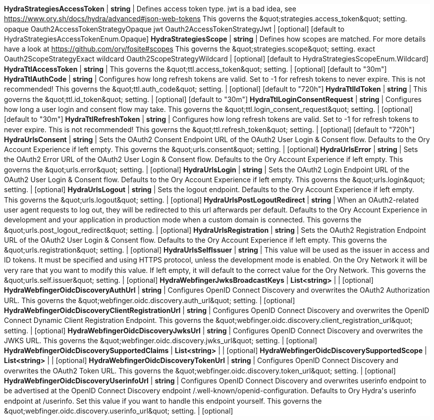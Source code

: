 **HydraStrategiesAccessToken** | **string** | Defines access token type. jwt is a bad idea, see https://www.ory.sh/docs/hydra/advanced#json-web-tokens  This governs the \&quot;strategies.access_token\&quot; setting. opaque Oauth2AccessTokenStrategyOpaque jwt Oauth2AccessTokenStrategyJwt | [optional] [default to HydraStrategiesAccessTokenEnum.Opaque]
**HydraStrategiesScope** | **string** | Defines how scopes are matched. For more details have a look at https://github.com/ory/fosite#scopes  This governs the \&quot;strategies.scope\&quot; setting. exact Oauth2ScopeStrategyExact wildcard Oauth2ScopeStrategyWildcard | [optional] [default to HydraStrategiesScopeEnum.Wildcard]
**HydraTtlAccessToken** | **string** | This governs the \&quot;ttl.access_token\&quot; setting. | [optional] [default to "30m"]
**HydraTtlAuthCode** | **string** | Configures how long refresh tokens are valid.  Set to -1 for refresh tokens to never expire. This is not recommended!  This governs the \&quot;ttl.auth_code\&quot; setting. | [optional] [default to "720h"]
**HydraTtlIdToken** | **string** | This governs the \&quot;ttl.id_token\&quot; setting. | [optional] [default to "30m"]
**HydraTtlLoginConsentRequest** | **string** | Configures how long a user login and consent flow may take.  This governs the \&quot;ttl.login_consent_request\&quot; setting. | [optional] [default to "30m"]
**HydraTtlRefreshToken** | **string** | Configures how long refresh tokens are valid.  Set to -1 for refresh tokens to never expire. This is not recommended!  This governs the \&quot;ttl.refresh_token\&quot; setting. | [optional] [default to "720h"]
**HydraUrlsConsent** | **string** | Sets the OAuth2 Consent Endpoint URL of the OAuth2 User Login &amp; Consent flow.  Defaults to the Ory Account Experience if left empty.  This governs the \&quot;urls.consent\&quot; setting. | [optional] 
**HydraUrlsError** | **string** | Sets the OAuth2 Error URL of the OAuth2 User Login &amp; Consent flow.  Defaults to the Ory Account Experience if left empty.  This governs the \&quot;urls.error\&quot; setting. | [optional] 
**HydraUrlsLogin** | **string** | Sets the OAuth2 Login Endpoint URL of the OAuth2 User Login &amp; Consent flow.  Defaults to the Ory Account Experience if left empty.  This governs the \&quot;urls.login\&quot; setting. | [optional] 
**HydraUrlsLogout** | **string** | Sets the logout endpoint.  Defaults to the Ory Account Experience if left empty.  This governs the \&quot;urls.logout\&quot; setting. | [optional] 
**HydraUrlsPostLogoutRedirect** | **string** | When an OAuth2-related user agent requests to log out, they will be redirected to this url afterwards per default.  Defaults to the Ory Account Experience in development and your application in production mode when a custom domain is connected.  This governs the \&quot;urls.post_logout_redirect\&quot; setting. | [optional] 
**HydraUrlsRegistration** | **string** | Sets the OAuth2 Registration Endpoint URL of the OAuth2 User Login &amp; Consent flow.  Defaults to the Ory Account Experience if left empty.  This governs the \&quot;urls.registration\&quot; setting. | [optional] 
**HydraUrlsSelfIssuer** | **string** | This value will be used as the issuer in access and ID tokens. It must be specified and using HTTPS protocol, unless the development mode is enabled.  On the Ory Network it will be very rare that you want to modify this value. If left empty, it will default to the correct value for the Ory Network.  This governs the \&quot;urls.self.issuer\&quot; setting. | [optional] 
**HydraWebfingerJwksBroadcastKeys** | **List&lt;string&gt;** |  | [optional] 
**HydraWebfingerOidcDiscoveryAuthUrl** | **string** | Configures OpenID Connect Discovery and overwrites the OAuth2 Authorization URL.  This governs the \&quot;webfinger.oidc.discovery.auth_url\&quot; setting. | [optional] 
**HydraWebfingerOidcDiscoveryClientRegistrationUrl** | **string** | Configures OpenID Connect Discovery and overwrites the OpenID Connect Dynamic Client Registration Endpoint.  This governs the \&quot;webfinger.oidc.discovery.client_registration_url\&quot; setting. | [optional] 
**HydraWebfingerOidcDiscoveryJwksUrl** | **string** | Configures OpenID Connect Discovery and overwrites the JWKS URL.  This governs the \&quot;webfinger.oidc.discovery.jwks_url\&quot; setting. | [optional] 
**HydraWebfingerOidcDiscoverySupportedClaims** | **List&lt;string&gt;** |  | [optional] 
**HydraWebfingerOidcDiscoverySupportedScope** | **List&lt;string&gt;** |  | [optional] 
**HydraWebfingerOidcDiscoveryTokenUrl** | **string** | Configures OpenID Connect Discovery and overwrites the OAuth2 Token URL.  This governs the \&quot;webfinger.oidc.discovery.token_url\&quot; setting. | [optional] 
**HydraWebfingerOidcDiscoveryUserinfoUrl** | **string** | Configures OpenID Connect Discovery and overwrites userinfo endpoint to be advertised at the OpenID Connect Discovery endpoint /.well-known/openid-configuration. Defaults to Ory Hydra&#39;s userinfo endpoint at /userinfo. Set this value if you want to handle this endpoint yourself.  This governs the \&quot;webfinger.oidc.discovery.userinfo_url\&quot; setting. | [optional] 